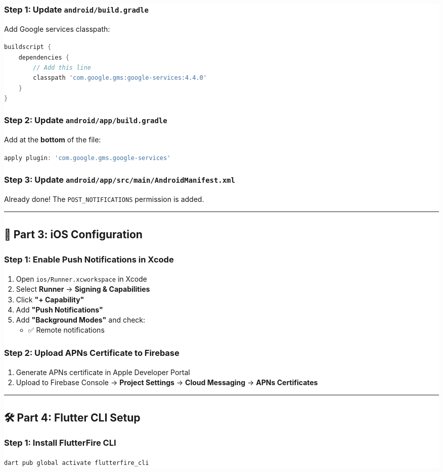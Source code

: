 ### Step 1: Update `android/build.gradle`

Add Google services classpath:

```gradle
buildscript {
    dependencies {
        // Add this line
        classpath 'com.google.gms:google-services:4.4.0'
    }
}
```

### Step 2: Update `android/app/build.gradle`

Add at the **bottom** of the file:

```gradle
apply plugin: 'com.google.gms.google-services'
```

### Step 3: Update `android/app/src/main/AndroidManifest.xml`

Already done! The `POST_NOTIFICATIONS` permission is added.

---

## 🍎 Part 3: iOS Configuration

### Step 1: Enable Push Notifications in Xcode

1. Open `ios/Runner.xcworkspace` in Xcode
2. Select **Runner** → **Signing & Capabilities**
3. Click **"+ Capability"**
4. Add **"Push Notifications"**
5. Add **"Background Modes"** and check:
   - ✅ Remote notifications

### Step 2: Upload APNs Certificate to Firebase

1. Generate APNs certificate in Apple Developer Portal
2. Upload to Firebase Console → **Project Settings** → **Cloud Messaging** → **APNs Certificates**

---

## 🛠️ Part 4: Flutter CLI Setup

### Step 1: Install FlutterFire CLI

```bash
dart pub global activate flutterfire_cli
```
